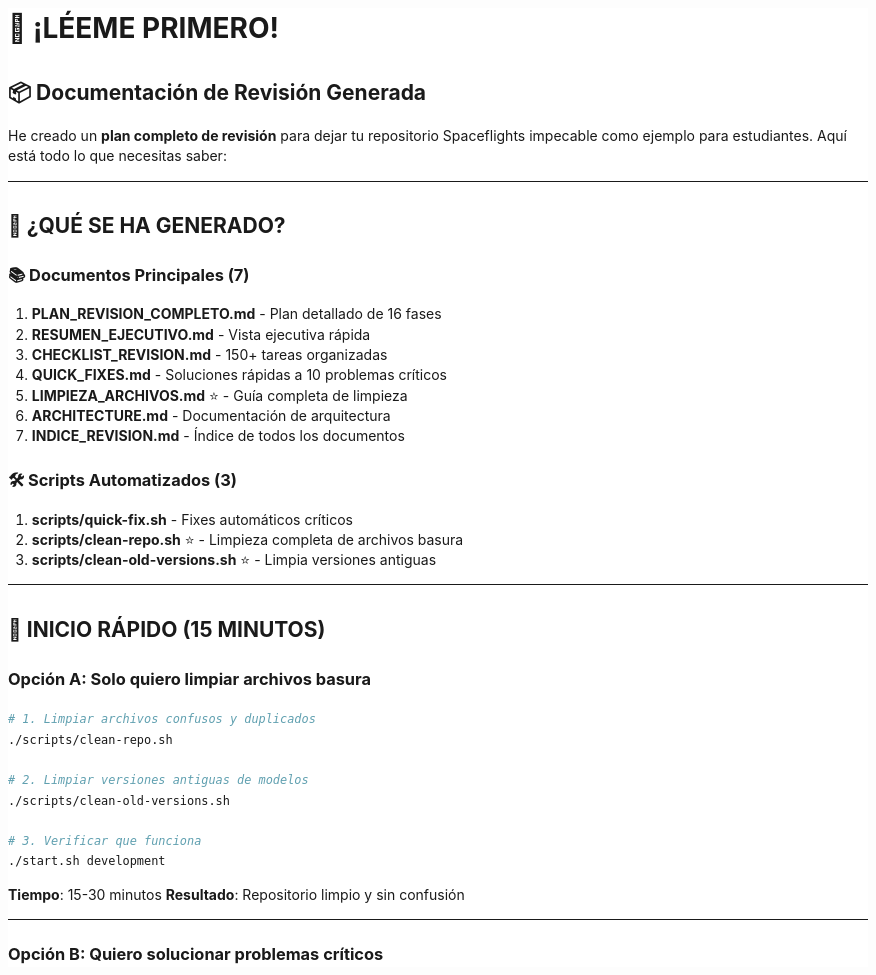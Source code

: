 # 👋 ¡LÉEME PRIMERO!

## 📦 Documentación de Revisión Generada

He creado un **plan completo de revisión** para dejar tu repositorio Spaceflights impecable como ejemplo para estudiantes. Aquí está todo lo que necesitas saber:

---

## 🎯 ¿QUÉ SE HA GENERADO?

### 📚 Documentos Principales (7)
1. **PLAN_REVISION_COMPLETO.md** - Plan detallado de 16 fases
2. **RESUMEN_EJECUTIVO.md** - Vista ejecutiva rápida
3. **CHECKLIST_REVISION.md** - 150+ tareas organizadas
4. **QUICK_FIXES.md** - Soluciones rápidas a 10 problemas críticos
5. **LIMPIEZA_ARCHIVOS.md** ⭐ - Guía completa de limpieza
6. **ARCHITECTURE.md** - Documentación de arquitectura
7. **INDICE_REVISION.md** - Índice de todos los documentos

### 🛠️ Scripts Automatizados (3)
1. **scripts/quick-fix.sh** - Fixes automáticos críticos
2. **scripts/clean-repo.sh** ⭐ - Limpieza completa de archivos basura
3. **scripts/clean-old-versions.sh** ⭐ - Limpia versiones antiguas

---

## 🚀 INICIO RÁPIDO (15 MINUTOS)

### Opción A: Solo quiero limpiar archivos basura

```bash
# 1. Limpiar archivos confusos y duplicados
./scripts/clean-repo.sh

# 2. Limpiar versiones antiguas de modelos
./scripts/clean-old-versions.sh

# 3. Verificar que funciona
./start.sh development
```

**Tiempo**: 15-30 minutos
**Resultado**: Repositorio limpio y sin confusión

---

### Opción B: Quiero solucionar problemas críticos

